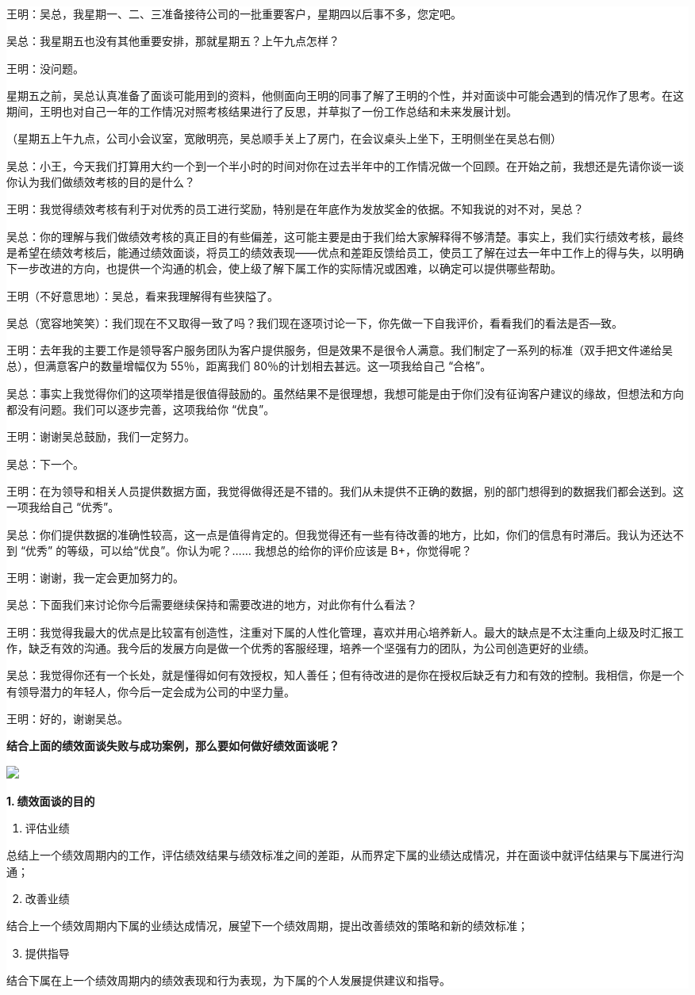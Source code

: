王明：吴总，我星期一、二、三准备接待公司的一批重要客户，星期四以后事不多，您定吧。

吴总：我星期五也没有其他重要安排，那就星期五？上午九点怎样？

王明：没问题。

星期五之前，吴总认真准备了面谈可能用到的资料，他侧面向王明的同事了解了王明的个性，并对面谈中可能会遇到的情况作了思考。在这期间，王明也对自己一年的工作情况对照考核结果进行了反思，并草拟了一份工作总结和未来发展计划。

（星期五上午九点，公司小会议室，宽敞明亮，吴总顺手关上了房门，在会议桌头上坐下，王明侧坐在吴总右侧）

吴总：小王，今天我们打算用大约一个到一个半小时的时间对你在过去半年中的工作情况做一个回顾。在开始之前，我想还是先请你谈一谈你认为我们做绩效考核的目的是什么？

王明：我觉得绩效考核有利于对优秀的员工进行奖励，特别是在年底作为发放奖金的依据。不知我说的对不对，吴总？

吴总：你的理解与我们做绩效考核的真正目的有些偏差，这可能主要是由于我们给大家解释得不够清楚。事实上，我们实行绩效考核，最终是希望在绩效考核后，能通过绩效面谈，将员工的绩效表现——优点和差距反馈给员工，使员工了解在过去一年中工作上的得与失，以明确下一步改进的方向，也提供一个沟通的机会，使上级了解下属工作的实际情况或困难，以确定可以提供哪些帮助。

王明（不好意思地）：吴总，看来我理解得有些狭隘了。

吴总（宽容地笑笑）：我们现在不又取得一致了吗？我们现在逐项讨论一下，你先做一下自我评价，看看我们的看法是否—致。

王明：去年我的主要工作是领导客户服务团队为客户提供服务，但是效果不是很令人满意。我们制定了一系列的标准（双手把文件递给吴总），但满意客户的数量增幅仅为 55％，距离我们 80％的计划相去甚远。这一项我给自己 “合格”。

吴总：事实上我觉得你们的这项举措是很值得鼓励的。虽然结果不是很理想，我想可能是由于你们没有征询客户建议的缘故，但想法和方向都没有问题。我们可以逐步完善，这项我给你 “优良”。

王明：谢谢吴总鼓励，我们一定努力。

吴总：下一个。

王明：在为领导和相关人员提供数据方面，我觉得做得还是不错的。我们从未提供不正确的数据，别的部门想得到的数据我们都会送到。这一项我给自己 “优秀”。

吴总：你们提供数据的准确性较高，这一点是值得肯定的。但我觉得还有一些有待改善的地方，比如，你们的信息有时滞后。我认为还达不到 “优秀” 的等级，可以给“优良”。你认为呢？…… 我想总的给你的评价应该是 B+，你觉得呢？

王明：谢谢，我一定会更加努力的。

吴总：下面我们来讨论你今后需要继续保持和需要改进的地方，对此你有什么看法？

王明：我觉得我最大的优点是比较富有创造性，注重对下属的人性化管理，喜欢并用心培养新人。最大的缺点是不太注重向上级及时汇报工作，缺乏有效的沟通。我今后的发展方向是做一个优秀的客服经理，培养一个坚强有力的团队，为公司创造更好的业绩。

吴总：我觉得你还有一个长处，就是懂得如何有效授权，知人善任；但有待改进的是你在授权后缺乏有力和有效的控制。我相信，你是一个有领导潜力的年轻人，你今后一定会成为公司的中坚力量。

王明：好的，谢谢吴总。

**结合上面的绩效面谈失败与成功案例，那么要如何做好绩效面谈呢？**

![](https://pica.zhimg.com/50/v2-24d77a5d06587dee9855cc417c20ba46_720w.jpg?source=1940ef5c)

**1. 绩效面谈的目的**

1) 评估业绩

总结上一个绩效周期内的工作，评估绩效结果与绩效标准之间的差距，从而界定下属的业绩达成情况，并在面谈中就评估结果与下属进行沟通；

2) 改善业绩

结合上一个绩效周期内下属的业绩达成情况，展望下一个绩效周期，提出改善绩效的策略和新的绩效标准；

3) 提供指导

结合下属在上一个绩效周期内的绩效表现和行为表现，为下属的个人发展提供建议和指导。

